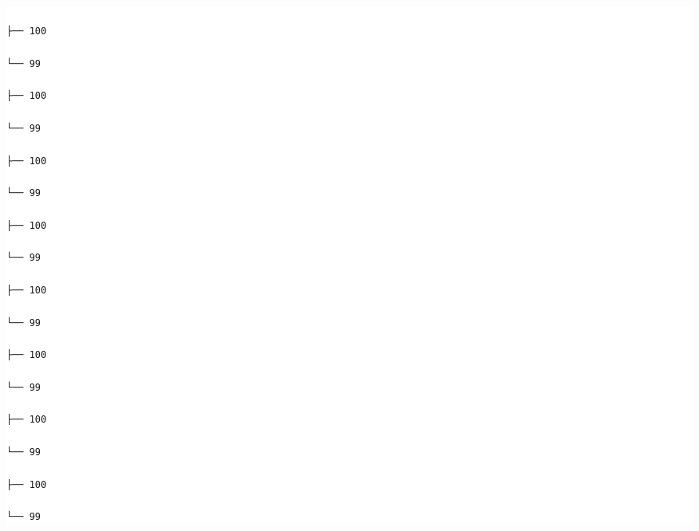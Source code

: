                                                                                                                                                                                                                                                                                                                                                 ├── 100
                                                                                                                                                                                                                                                                                                                                                └── 99
                                                                                                                                                                                                                                                                                                                                                    ├── 100
                                                                                                                                                                                                                                                                                                                                                    └── 99
                                                                                                                                                                                                                                                                                                                                                        ├── 100
                                                                                                                                                                                                                                                                                                                                                        └── 99
                                                                                                                                                                                                                                                                                                                                                            ├── 100
                                                                                                                                                                                                                                                                                                                                                            └── 99
                                                                                                                                                                                                                                                                                                                                                                ├── 100
                                                                                                                                                                                                                                                                                                                                                                └── 99
                                                                                                                                                                                                                                                                                                                                                                    ├── 100
                                                                                                                                                                                                                                                                                                                                                                    └── 99
                                                                                                                                                                                                                                                                                                                                                                        ├── 100
                                                                                                                                                                                                                                                                                                                                                                        └── 99
                                                                                                                                                                                                                                                                                                                                                                            ├── 100
                                                                                                                                                                                                                                                                                                                                                                            └── 99